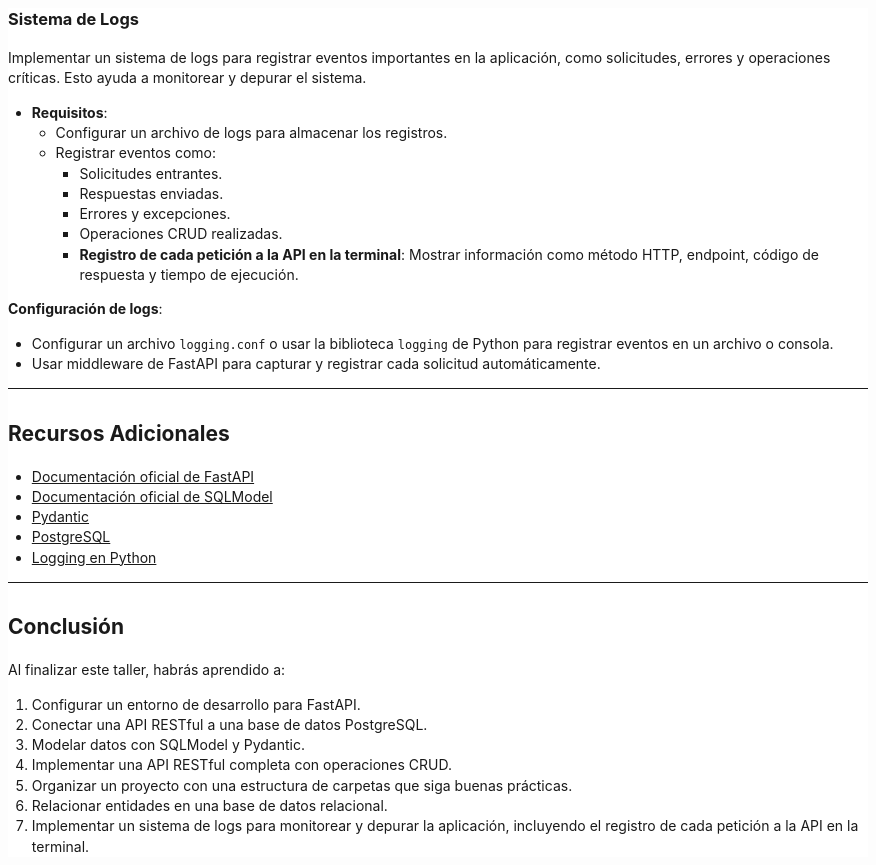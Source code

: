 ### Sistema de Logs
Implementar un sistema de logs para registrar eventos importantes en la aplicación, como solicitudes, errores y operaciones críticas. Esto ayuda a monitorear y depurar el sistema.

- **Requisitos**:
  - Configurar un archivo de logs para almacenar los registros.
  - Registrar eventos como:
    - Solicitudes entrantes.
    - Respuestas enviadas.
    - Errores y excepciones.
    - Operaciones CRUD realizadas.
    - **Registro de cada petición a la API en la terminal**: Mostrar información como método HTTP, endpoint, código de respuesta y tiempo de ejecución.

**Configuración de logs**:
- Configurar un archivo `logging.conf` o usar la biblioteca `logging` de Python para registrar eventos en un archivo o consola.
- Usar middleware de FastAPI para capturar y registrar cada solicitud automáticamente.

---

## Recursos Adicionales
- [Documentación oficial de FastAPI](https://fastapi.tiangolo.com/)
- [Documentación oficial de SQLModel](https://sqlmodel.tiangolo.com/)
- [Pydantic](https://pydantic-docs.helpmanual.io/)
- [PostgreSQL](https://www.postgresql.org/)
- [Logging en Python](https://docs.python.org/3/library/logging.html)

---

## Conclusión
Al finalizar este taller, habrás aprendido a:
1. Configurar un entorno de desarrollo para FastAPI.
2. Conectar una API RESTful a una base de datos PostgreSQL.
3. Modelar datos con SQLModel y Pydantic.
4. Implementar una API RESTful completa con operaciones CRUD.
5. Organizar un proyecto con una estructura de carpetas que siga buenas prácticas.
6. Relacionar entidades en una base de datos relacional.
7. Implementar un sistema de logs para monitorear y depurar la aplicación, incluyendo el registro de cada petición a la API en la terminal.
